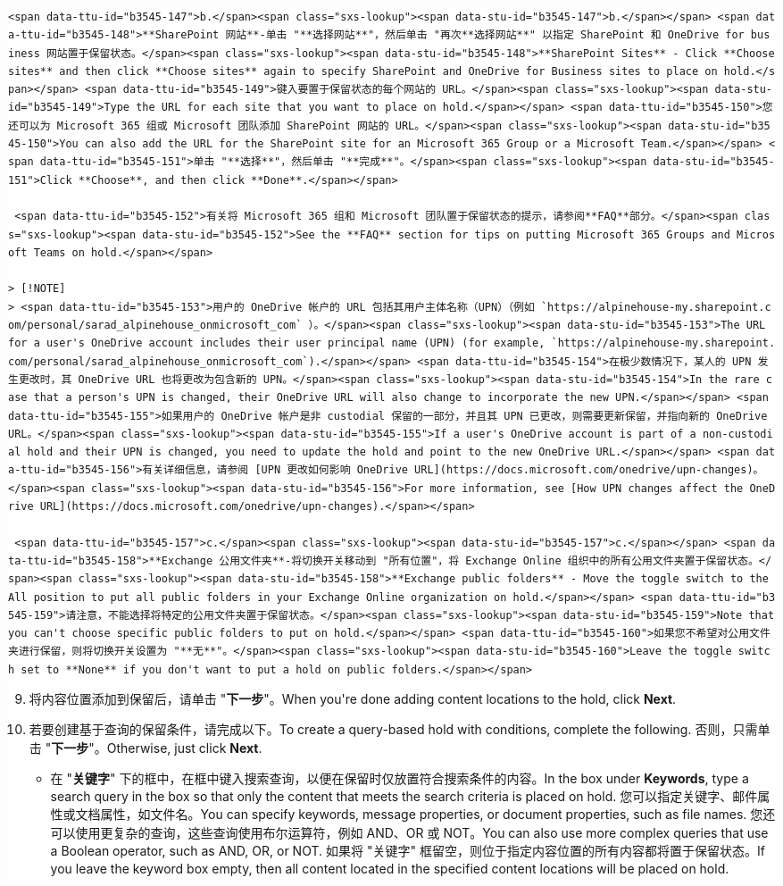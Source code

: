     <span data-ttu-id="b3545-147">b.</span><span class="sxs-lookup"><span data-stu-id="b3545-147">b.</span></span> <span data-ttu-id="b3545-148">**SharePoint 网站**-单击 "**选择网站**"，然后单击 "再次**选择网站**" 以指定 SharePoint 和 OneDrive for business 网站置于保留状态。</span><span class="sxs-lookup"><span data-stu-id="b3545-148">**SharePoint Sites** - Click **Choose sites** and then click **Choose sites** again to specify SharePoint and OneDrive for Business sites to place on hold.</span></span> <span data-ttu-id="b3545-149">键入要置于保留状态的每个网站的 URL。</span><span class="sxs-lookup"><span data-stu-id="b3545-149">Type the URL for each site that you want to place on hold.</span></span> <span data-ttu-id="b3545-150">您还可以为 Microsoft 365 组或 Microsoft 团队添加 SharePoint 网站的 URL。</span><span class="sxs-lookup"><span data-stu-id="b3545-150">You can also add the URL for the SharePoint site for an Microsoft 365 Group or a Microsoft Team.</span></span> <span data-ttu-id="b3545-151">单击 "**选择**"，然后单击 "**完成**"。</span><span class="sxs-lookup"><span data-stu-id="b3545-151">Click **Choose**, and then click **Done**.</span></span>
    
     <span data-ttu-id="b3545-152">有关将 Microsoft 365 组和 Microsoft 团队置于保留状态的提示，请参阅**FAQ**部分。</span><span class="sxs-lookup"><span data-stu-id="b3545-152">See the **FAQ** section for tips on putting Microsoft 365 Groups and Microsoft Teams on hold.</span></span>

    > [!NOTE]
    > <span data-ttu-id="b3545-153">用户的 OneDrive 帐户的 URL 包括其用户主体名称（UPN）（例如 `https://alpinehouse-my.sharepoint.com/personal/sarad_alpinehouse_onmicrosoft_com` ）。</span><span class="sxs-lookup"><span data-stu-id="b3545-153">The URL for a user's OneDrive account includes their user principal name (UPN) (for example, `https://alpinehouse-my.sharepoint.com/personal/sarad_alpinehouse_onmicrosoft_com`).</span></span> <span data-ttu-id="b3545-154">在极少数情况下，某人的 UPN 发生更改时，其 OneDrive URL 也将更改为包含新的 UPN。</span><span class="sxs-lookup"><span data-stu-id="b3545-154">In the rare case that a person's UPN is changed, their OneDrive URL will also change to incorporate the new UPN.</span></span> <span data-ttu-id="b3545-155">如果用户的 OneDrive 帐户是非 custodial 保留的一部分，并且其 UPN 已更改，则需要更新保留，并指向新的 OneDrive URL。</span><span class="sxs-lookup"><span data-stu-id="b3545-155">If a user's OneDrive account is part of a non-custodial hold and their UPN is changed, you need to update the hold and point to the new OneDrive URL.</span></span> <span data-ttu-id="b3545-156">有关详细信息，请参阅 [UPN 更改如何影响 OneDrive URL](https://docs.microsoft.com/onedrive/upn-changes)。</span><span class="sxs-lookup"><span data-stu-id="b3545-156">For more information, see [How UPN changes affect the OneDrive URL](https://docs.microsoft.com/onedrive/upn-changes).</span></span>

     <span data-ttu-id="b3545-157">c.</span><span class="sxs-lookup"><span data-stu-id="b3545-157">c.</span></span> <span data-ttu-id="b3545-158">**Exchange 公用文件夹**-将切换开关移动到 "所有位置"，将 Exchange Online 组织中的所有公用文件夹置于保留状态。</span><span class="sxs-lookup"><span data-stu-id="b3545-158">**Exchange public folders** - Move the toggle switch to the All position to put all public folders in your Exchange Online organization on hold.</span></span> <span data-ttu-id="b3545-159">请注意，不能选择将特定的公用文件夹置于保留状态。</span><span class="sxs-lookup"><span data-stu-id="b3545-159">Note that you can't choose specific public folders to put on hold.</span></span> <span data-ttu-id="b3545-160">如果您不希望对公用文件夹进行保留，则将切换开关设置为 "**无**"。</span><span class="sxs-lookup"><span data-stu-id="b3545-160">Leave the toggle switch set to **None** if you don't want to put a hold on public folders.</span></span>

9. <span data-ttu-id="b3545-161">将内容位置添加到保留后，请单击 "**下一步**"。</span><span class="sxs-lookup"><span data-stu-id="b3545-161">When you're done adding content locations to the hold, click **Next**.</span></span>
  
10. <span data-ttu-id="b3545-162">若要创建基于查询的保留条件，请完成以下。</span><span class="sxs-lookup"><span data-stu-id="b3545-162">To create a query-based hold with conditions, complete the following.</span></span> <span data-ttu-id="b3545-163">否则，只需单击 "**下一步**"。</span><span class="sxs-lookup"><span data-stu-id="b3545-163">Otherwise, just click **Next**.</span></span>
    
    - <span data-ttu-id="b3545-164">在 "**关键字**" 下的框中，在框中键入搜索查询，以便在保留时仅放置符合搜索条件的内容。</span><span class="sxs-lookup"><span data-stu-id="b3545-164">In the box under **Keywords**, type a search query in the box so that only the content that meets the search criteria is placed on hold.</span></span> <span data-ttu-id="b3545-165">您可以指定关键字、邮件属性或文档属性，如文件名。</span><span class="sxs-lookup"><span data-stu-id="b3545-165">You can specify keywords, message properties, or document properties, such as file names.</span></span> <span data-ttu-id="b3545-166">您还可以使用更复杂的查询，这些查询使用布尔运算符，例如 AND、OR 或 NOT。</span><span class="sxs-lookup"><span data-stu-id="b3545-166">You can also use more complex queries that use a Boolean operator, such as AND, OR, or NOT.</span></span> <span data-ttu-id="b3545-167">如果将 "关键字" 框留空，则位于指定内容位置的所有内容都将置于保留状态。</span><span class="sxs-lookup"><span data-stu-id="b3545-167">If you leave the keyword box empty, then all content located in the specified content locations will be placed on hold.</span></span>
